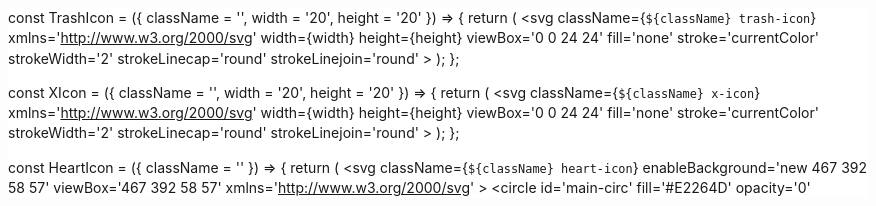 
const TrashIcon = ({ className = '', width = '20', height = '20' }) => {
  return (
    <svg
      className={`${className} trash-icon`}
      xmlns='http://www.w3.org/2000/svg'
      width={width}
      height={height}
      viewBox='0 0 24 24'
      fill='none'
      stroke='currentColor'
      strokeWidth='2'
      strokeLinecap='round'
      strokeLinejoin='round'
    >
      <polyline points='3 6 5 6 21 6' />
      <path d='M19 6v14a2 2 0 0 1-2 2H7a2 2 0 0 1-2-2V6m3 0V4a2 2 0 0 1 2-2h4a2 2 0 0 1 2 2v2' />
    </svg>
  );
};

const XIcon = ({ className = '', width = '20', height = '20' }) => {
  return (
    <svg
      className={`${className} x-icon`}
      xmlns='http://www.w3.org/2000/svg'
      width={width}
      height={height}
      viewBox='0 0 24 24'
      fill='none'
      stroke='currentColor'
      strokeWidth='2'
      strokeLinecap='round'
      strokeLinejoin='round'
    >
      <line x1='18' y1='6' x2='6' y2='18' />
      <line x1='6' y1='6' x2='18' y2='18' />
    </svg>
  );
};

const HeartIcon = ({ className = '' }) => {
  return (
    <svg
      className={`${className} heart-icon`}
      enableBackground='new 467 392 58 57'
      viewBox='467 392 58 57'
      xmlns='http://www.w3.org/2000/svg'
    >
      <g
        id='Group'
        fill='none'
        fillRule='evenodd'
        transform='translate(467 392)'
      >
        <path
          d='M29.144 20.773c-.063-.13-4.227-8.67-11.44-2.59C7.63 28.795 28.94 43.256 29.143 43.394c.204-.138 21.513-14.6 11.44-25.213-7.214-6.08-11.377 2.46-11.44 2.59z'
          id='heart'
          fill='#AAB8C2'
        />
        <circle
          id='main-circ'
          fill='#E2264D'
          opacity='0'